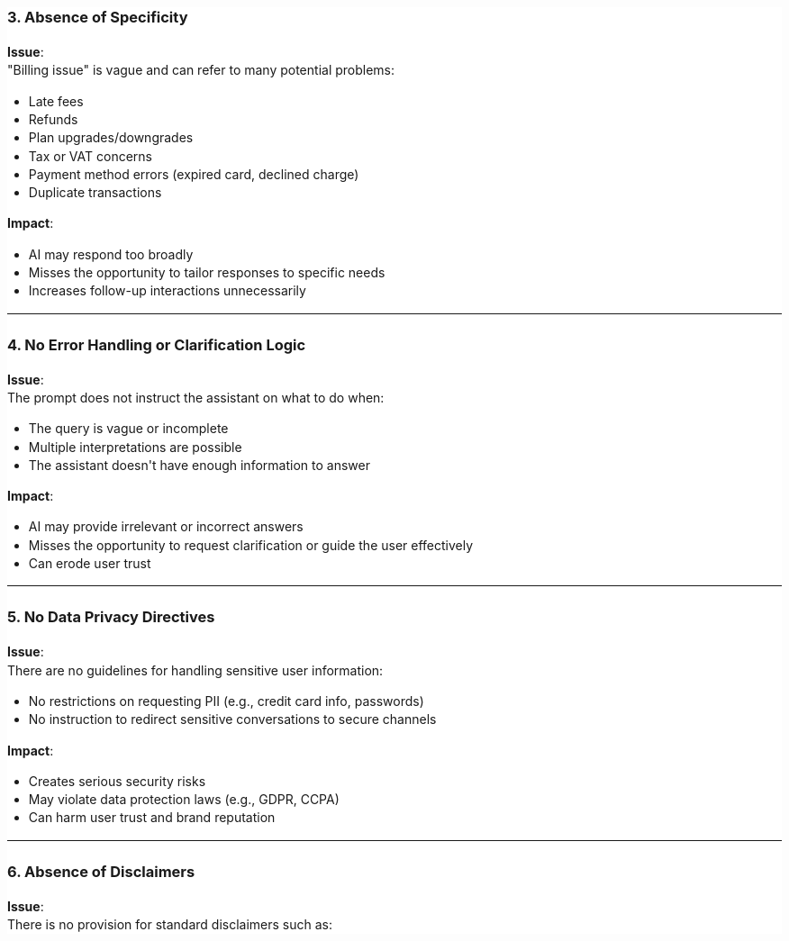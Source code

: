 
### 3. Absence of Specificity

**Issue**:  
"Billing issue" is vague and can refer to many potential problems:

- Late fees  
- Refunds  
- Plan upgrades/downgrades  
- Tax or VAT concerns  
- Payment method errors (expired card, declined charge)  
- Duplicate transactions  

**Impact**:

- AI may respond too broadly  
- Misses the opportunity to tailor responses to specific needs  
- Increases follow-up interactions unnecessarily  

---

### 4. No Error Handling or Clarification Logic

**Issue**:  
The prompt does not instruct the assistant on what to do when:

- The query is vague or incomplete  
- Multiple interpretations are possible  
- The assistant doesn't have enough information to answer  

**Impact**:

- AI may provide irrelevant or incorrect answers  
- Misses the opportunity to request clarification or guide the user effectively  
- Can erode user trust  

---

### 5. No Data Privacy Directives

**Issue**:  
There are no guidelines for handling sensitive user information:

- No restrictions on requesting PII (e.g., credit card info, passwords)  
- No instruction to redirect sensitive conversations to secure channels  

**Impact**:

- Creates serious security risks  
- May violate data protection laws (e.g., GDPR, CCPA)  
- Can harm user trust and brand reputation  

---

### 6. Absence of Disclaimers

**Issue**:  
There is no provision for standard disclaimers such as:
